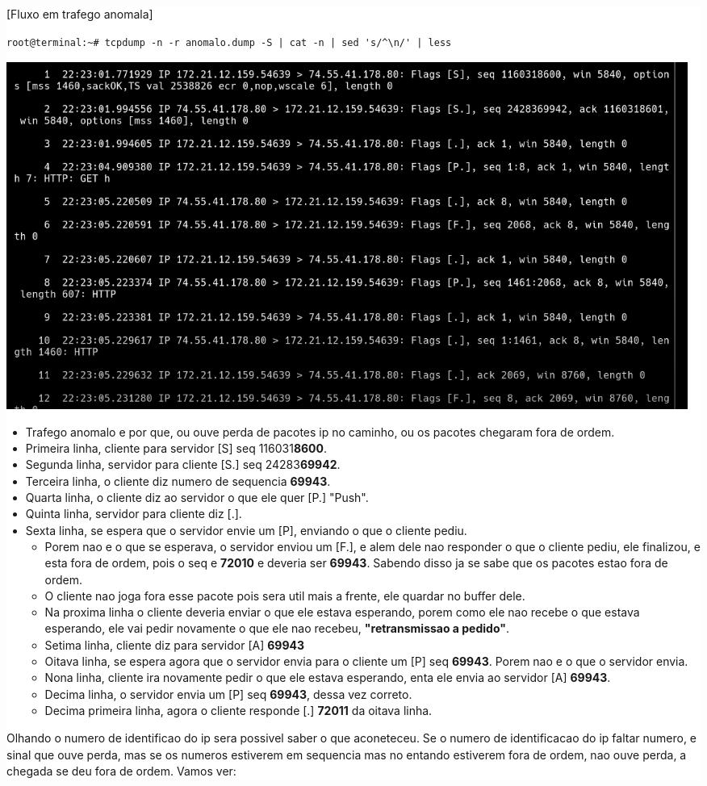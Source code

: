 [Fluxo em trafego anomala]

`root@terminal:~# tcpdump -n -r anomalo.dump -S | cat -n | sed 's/^\n/' | less`

![trafego_anomalo](img/trafego_anomalo.png)

  - Trafego anomalo e por que, ou ouve perda de pacotes ip no caminho, ou os pacotes chegaram fora de ordem.
  - Primeira linha, cliente para servidor [S] seq 116031**8600**.
  - Segunda linha, servidor para cliente [S.] seq 24283**69942**.
  - Terceira linha, o cliente diz numero de sequencia **69943**.
  - Quarta linha, o cliente diz ao servidor o que ele quer [P.] "Push".
  - Quinta linha, servidor para cliente diz [.].
  - Sexta linha, se espera que o servidor envie um [P], enviando o que o cliente pediu.
    - Porem nao e o que se esperava, o servidor enviou um [F.], e alem dele nao responder o que o cliente pediu, ele finalizou, e esta fora de ordem, pois o seq e **72010** e deveria ser **69943**. Sabendo disso ja se sabe que os pacotes estao fora de ordem.
    - O cliente nao joga fora esse pacote pois sera util mais a frente, ele quardar no buffer dele.
    - Na proxima linha o cliente deveria enviar o que ele estava esperando, porem como ele nao recebe o que estava esperando, ele vai pedir novamente o que ele nao recebeu, **"retransmissao a pedido"**. 
    - Setima linha, cliente diz para servidor [A] **69943**
    - Oitava linha, se espera agora que o servidor envia para o cliente um [P] seq **69943**.
    Porem nao e o que o servidor envia.
    - Nona linha, cliente ira novamente pedir o que ele estava esperando, enta ele envia ao servidor [A] **69943**.
    - Decima linha, o servidor envia um [P] seq **69943**, dessa vez correto.
    - Decima primeira linha, agora o cliente responde [.] **72011** da oitava linha.
    
  Olhando o numero de identificao do ip sera possivel saber o que aconeteceu. Se o numero de identificacao do ip faltar numero, e sinal que ouve perda, mas se os numeros estiverem em sequencia mas no entando estiverem fora de ordem, nao ouve perda, a chegada se deu fora de ordem. Vamos ver:
  